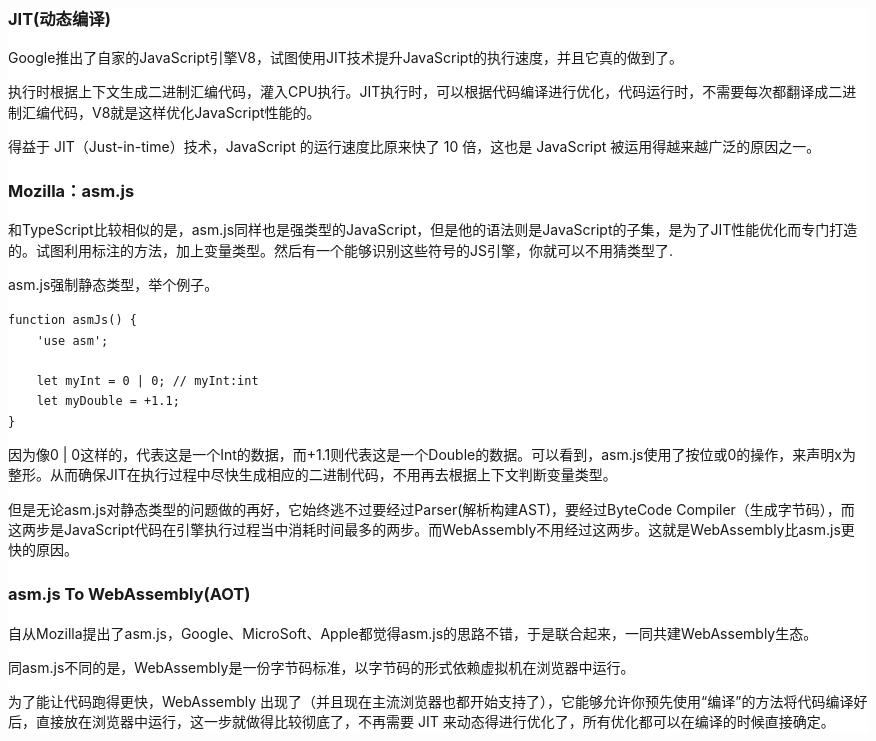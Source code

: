 ### JIT(动态编译)

Google推出了自家的JavaScript引擎V8，试图使用JIT技术提升JavaScript的执行速度，并且它真的做到了。

执行时根据上下文生成二进制汇编代码，灌入CPU执行。JIT执行时，可以根据代码编译进行优化，代码运行时，不需要每次都翻译成二进制汇编代码，V8就是这样优化JavaScript性能的。

得益于 JIT（Just-in-time）技术，JavaScript 的运行速度比原来快了 10 倍，这也是 JavaScript 被运用得越来越广泛的原因之一。

### Mozilla：asm.js

和TypeScript比较相似的是，asm.js同样也是强类型的JavaScript，但是他的语法则是JavaScript的子集，是为了JIT性能优化而专门打造的。试图利用标注的方法，加上变量类型。然后有一个能够识别这些符号的JS引擎，你就可以不用猜类型了.

asm.js强制静态类型，举个例子。
```tsx
function asmJs() {
    'use asm';
    
    let myInt = 0 | 0; // myInt:int
    let myDouble = +1.1;
}

```
因为像0 | 0这样的，代表这是一个Int的数据，而+1.1则代表这是一个Double的数据。可以看到，asm.js使用了按位或0的操作，来声明x为整形。从而确保JIT在执行过程中尽快生成相应的二进制代码，不用再去根据上下文判断变量类型。

但是无论asm.js对静态类型的问题做的再好，它始终逃不过要经过Parser(解析构建AST)，要经过ByteCode Compiler（生成字节码），而这两步是JavaScript代码在引擎执行过程当中消耗时间最多的两步。而WebAssembly不用经过这两步。这就是WebAssembly比asm.js更快的原因。


### asm.js To WebAssembly(AOT)

自从Mozilla提出了asm.js，Google、MicroSoft、Apple都觉得asm.js的思路不错，于是联合起来，一同共建WebAssembly生态。

同asm.js不同的是，WebAssembly是一份字节码标准，以字节码的形式依赖虚拟机在浏览器中运行。

为了能让代码跑得更快，WebAssembly 出现了（并且现在主流浏览器也都开始支持了），它能够允许你预先使用“编译”的方法将代码编译好后，直接放在浏览器中运行，这一步就做得比较彻底了，不再需要 JIT 来动态得进行优化了，所有优化都可以在编译的时候直接确定。
